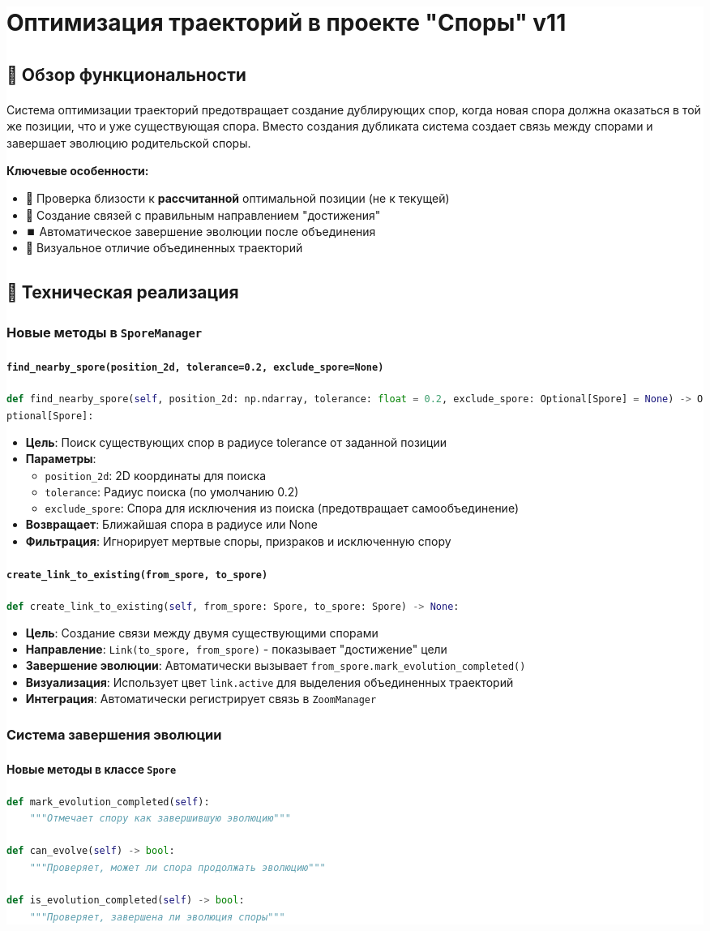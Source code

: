 # Оптимизация траекторий в проекте "Споры" v11

## 🎯 Обзор функциональности

Система оптимизации траекторий предотвращает создание дублирующих спор, когда новая спора должна оказаться в той же позиции, что и уже существующая спора. Вместо создания дубликата система создает связь между спорами и завершает эволюцию родительской споры.

**Ключевые особенности:**
- 🎯 Проверка близости к **рассчитанной** оптимальной позиции (не к текущей)
- 🔗 Создание связей с правильным направлением "достижения"
- ⏹️ Автоматическое завершение эволюции после объединения
- 🎨 Визуальное отличие объединенных траекторий

## 🔧 Техническая реализация

### Новые методы в `SporeManager`

#### `find_nearby_spore(position_2d, tolerance=0.2, exclude_spore=None)`
```python
def find_nearby_spore(self, position_2d: np.ndarray, tolerance: float = 0.2, exclude_spore: Optional[Spore] = None) -> Optional[Spore]:
```
- **Цель**: Поиск существующих спор в радиусе tolerance от заданной позиции
- **Параметры**:
  - `position_2d`: 2D координаты для поиска
  - `tolerance`: Радиус поиска (по умолчанию 0.2)
  - `exclude_spore`: Спора для исключения из поиска (предотвращает самообъединение)
- **Возвращает**: Ближайшая спора в радиусе или None
- **Фильтрация**: Игнорирует мертвые споры, призраков и исключенную спору

#### `create_link_to_existing(from_spore, to_spore)`
```python
def create_link_to_existing(self, from_spore: Spore, to_spore: Spore) -> None:
```
- **Цель**: Создание связи между двумя существующими спорами
- **Направление**: `Link(to_spore, from_spore)` - показывает "достижение" цели
- **Завершение эволюции**: Автоматически вызывает `from_spore.mark_evolution_completed()`
- **Визуализация**: Использует цвет `link.active` для выделения объединенных траекторий
- **Интеграция**: Автоматически регистрирует связь в `ZoomManager`

### Система завершения эволюции

#### Новые методы в классе `Spore`
```python
def mark_evolution_completed(self):
    """Отмечает спору как завершившую эволюцию"""
    
def can_evolve(self) -> bool:
    """Проверяет, может ли спора продолжать эволюцию"""
    
def is_evolution_completed(self) -> bool:
    """Проверяет, завершена ли эволюция споры"""
```
